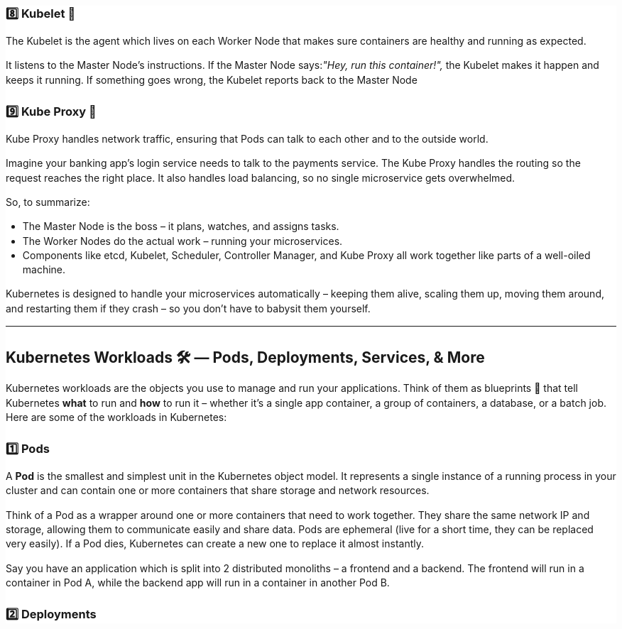 ### 8️⃣ Kubelet 📢

The Kubelet is the agent which lives on each Worker Node that makes sure containers are healthy and running as expected.

It listens to the Master Node’s instructions. If the Master Node says:*"Hey, run this container!",* the Kubelet makes it happen and keeps it running. If something goes wrong, the Kubelet reports back to the Master Node

### 9️⃣ Kube Proxy 🚦

Kube Proxy handles network traffic, ensuring that Pods can talk to each other and to the outside world.

Imagine your banking app’s login service needs to talk to the payments service. The Kube Proxy handles the routing so the request reaches the right place. It also handles load balancing, so no single microservice gets overwhelmed.

So, to summarize:

- The Master Node is the boss – it plans, watches, and assigns tasks.
- The Worker Nodes do the actual work – running your microservices.
- Components like etcd, Kubelet, Scheduler, Controller Manager, and Kube Proxy all work together like parts of a well-oiled machine.

Kubernetes is designed to handle your microservices automatically – keeping them alive, scaling them up, moving them around, and restarting them if they crash – so you don’t have to babysit them yourself.

---

## Kubernetes Workloads 🛠️ — Pods, Deployments, Services, & More

Kubernetes workloads are the objects you use to manage and run your applications. Think of them as blueprints 📐 that tell Kubernetes **what** to run and **how** to run it – whether it’s a single app container, a group of containers, a database, or a batch job. Here are some of the workloads in Kubernetes:

### 1️⃣ Pods

A **Pod** is the smallest and simplest unit in the Kubernetes object model. It represents a single instance of a running process in your cluster and can contain one or more containers that share storage and network resources. ​

Think of a Pod as a wrapper around one or more containers that need to work together. They share the same network IP and storage, allowing them to communicate easily and share data. Pods are ephemeral (live for a short time, they can be replaced very easily). If a Pod dies, Kubernetes can create a new one to replace it almost instantly.​

Say you have an application which is split into 2 distributed monoliths – a frontend and a backend. The frontend will run in a container in Pod A, while the backend app will run in a container in another Pod B.

### 2️⃣ Deployments
